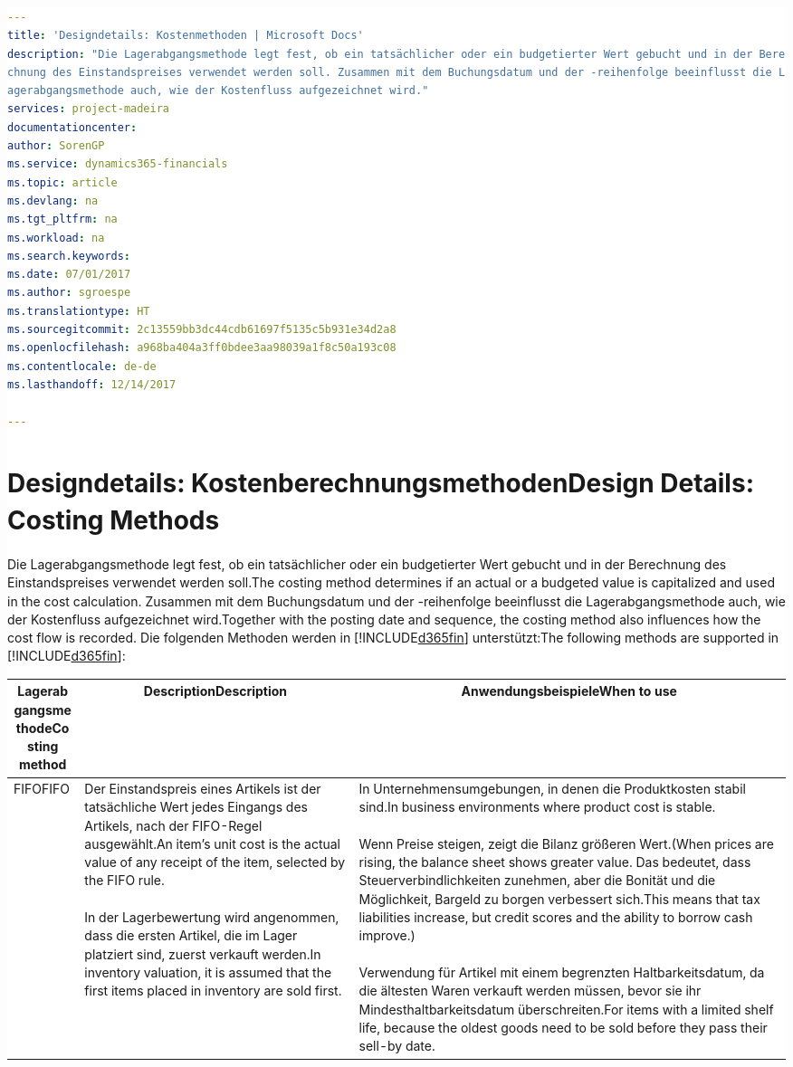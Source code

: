 ```yaml
---
title: 'Designdetails: Kostenmethoden | Microsoft Docs'
description: "Die Lagerabgangsmethode legt fest, ob ein tatsächlicher oder ein budgetierter Wert gebucht und in der Berechnung des Einstandspreises verwendet werden soll. Zusammen mit dem Buchungsdatum und der -reihenfolge beeinflusst die Lagerabgangsmethode auch, wie der Kostenfluss aufgezeichnet wird."
services: project-madeira
documentationcenter: 
author: SorenGP
ms.service: dynamics365-financials
ms.topic: article
ms.devlang: na
ms.tgt_pltfrm: na
ms.workload: na
ms.search.keywords: 
ms.date: 07/01/2017
ms.author: sgroespe
ms.translationtype: HT
ms.sourcegitcommit: 2c13559bb3dc44cdb61697f5135c5b931e34d2a8
ms.openlocfilehash: a968ba404a3ff0bdee3aa98039a1f8c50a193c08
ms.contentlocale: de-de
ms.lasthandoff: 12/14/2017

---
```

# <a name="design-details-costing-methods"></a><span data-ttu-id="5ff0f-104">Designdetails: Kostenberechnungsmethoden</span><span class="sxs-lookup"><span data-stu-id="5ff0f-104">Design Details: Costing Methods</span></span>
<span data-ttu-id="5ff0f-105">Die Lagerabgangsmethode legt fest, ob ein tatsächlicher oder ein budgetierter Wert gebucht und in der Berechnung des Einstandspreises verwendet werden soll.</span><span class="sxs-lookup"><span data-stu-id="5ff0f-105">The costing method determines if an actual or a budgeted value is capitalized and used in the cost calculation.</span></span> <span data-ttu-id="5ff0f-106">Zusammen mit dem Buchungsdatum und der -reihenfolge beeinflusst die Lagerabgangsmethode auch, wie der Kostenfluss aufgezeichnet wird.</span><span class="sxs-lookup"><span data-stu-id="5ff0f-106">Together with the posting date and sequence, the costing method also influences how the cost flow is recorded.</span></span> <span data-ttu-id="5ff0f-107">Die folgenden Methoden werden in [!INCLUDE[d365fin](includes/d365fin_md.md)] unterstützt:</span><span class="sxs-lookup"><span data-stu-id="5ff0f-107">The following methods are supported in [!INCLUDE[d365fin](includes/d365fin_md.md)]:</span></span>  

|<span data-ttu-id="5ff0f-108">Lagerabgangsmethode</span><span class="sxs-lookup"><span data-stu-id="5ff0f-108">Costing method</span></span>|<span data-ttu-id="5ff0f-109">Description</span><span class="sxs-lookup"><span data-stu-id="5ff0f-109">Description</span></span>|<span data-ttu-id="5ff0f-110">Anwendungsbeispiele</span><span class="sxs-lookup"><span data-stu-id="5ff0f-110">When to use</span></span>|  
|--------------------|---------------------------------------|-----------------|  
|<span data-ttu-id="5ff0f-111">FIFO</span><span class="sxs-lookup"><span data-stu-id="5ff0f-111">FIFO</span></span>|<span data-ttu-id="5ff0f-112">Der Einstandspreis eines Artikels ist der tatsächliche Wert jedes Eingangs des Artikels, nach der FIFO-Regel ausgewählt.</span><span class="sxs-lookup"><span data-stu-id="5ff0f-112">An item’s unit cost is the actual value of any receipt of the item, selected by the FIFO rule.</span></span><br /><br /> <span data-ttu-id="5ff0f-113">In der Lagerbewertung wird angenommen, dass die ersten Artikel, die im Lager platziert sind, zuerst verkauft werden.</span><span class="sxs-lookup"><span data-stu-id="5ff0f-113">In inventory valuation, it is assumed that the first items placed in inventory are sold first.</span></span>|<span data-ttu-id="5ff0f-114">In Unternehmensumgebungen, in denen die Produktkosten stabil sind.</span><span class="sxs-lookup"><span data-stu-id="5ff0f-114">In business environments where product cost is stable.</span></span><br /><br /> <span data-ttu-id="5ff0f-115">Wenn Preise steigen, zeigt die Bilanz größeren Wert.</span><span class="sxs-lookup"><span data-stu-id="5ff0f-115">(When prices are rising, the balance sheet shows greater value.</span></span> <span data-ttu-id="5ff0f-116">Das bedeutet, dass Steuerverbindlichkeiten zunehmen, aber die Bonität und die Möglichkeit, Bargeld zu borgen verbessert sich.</span><span class="sxs-lookup"><span data-stu-id="5ff0f-116">This means that tax liabilities increase, but credit scores and the ability to borrow cash improve.)</span></span><br /><br /> <span data-ttu-id="5ff0f-117">Verwendung für Artikel mit einem begrenzten Haltbarkeitsdatum, da die ältesten Waren verkauft werden müssen, bevor sie ihr Mindesthaltbarkeitsdatum überschreiten.</span><span class="sxs-lookup"><span data-stu-id="5ff0f-117">For items with a limited shelf life, because the oldest goods need to be sold before they pass their sell-by date.</span></span>|  